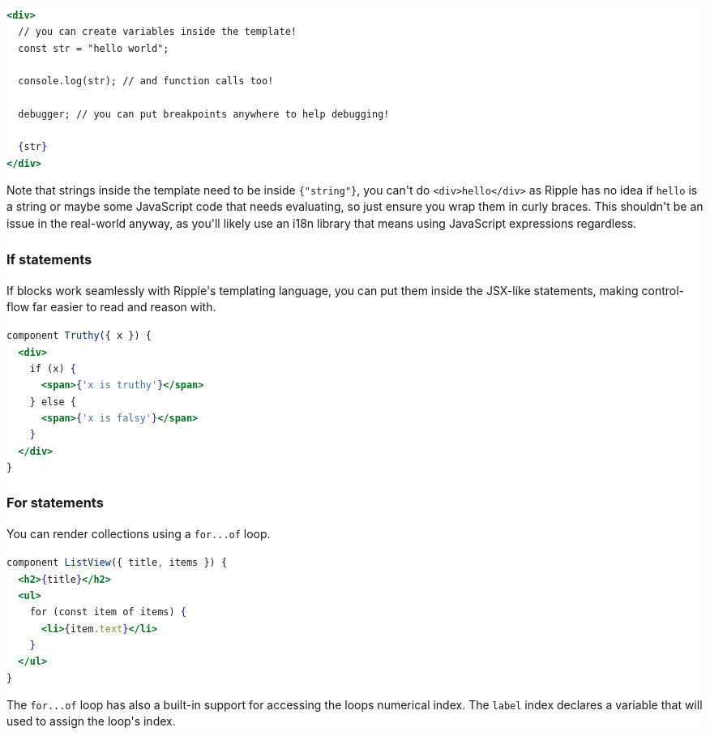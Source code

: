 
```jsx
<div>
  // you can create variables inside the template!
  const str = "hello world";

  console.log(str); // and function calls too!

  debugger; // you can put breakpoints anywhere to help debugging!

  {str}
</div>
```

Note that strings inside the template need to be inside `{"string"}`, you can't do `<div>hello</div>` as Ripple
has no idea if `hello` is a string or maybe some JavaScript code that needs evaluating, so just ensure you wrap them
in curly braces. This shouldn't be an issue in the real-world anyway, as you'll likely use an i18n library that means
using JavaScript expressions regardless.

### If statements

If blocks work seamlessly with Ripple's templating language, you can put them inside the JSX-like
statements, making control-flow far easier to read and reason with.

```jsx
component Truthy({ x }) {
  <div>
    if (x) {
      <span>{'x is truthy'}</span>
    } else {
      <span>{'x is falsy'}</span>
    }
  </div>
}
```

### For statements

You can render collections using a `for...of` loop.

```jsx
component ListView({ title, items }) {
  <h2>{title}</h2>
  <ul>
    for (const item of items) {
      <li>{item.text}</li>
    }
  </ul>
}
```

The `for...of` loop has also a built-in support for accessing the loops numerical index. The `label` index declares a variable that will used to assign the loop's index.
